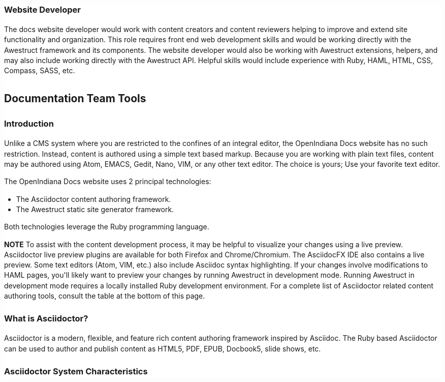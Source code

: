 
### Website Developer

The docs website developer would work with content creators and content reviewers helping to improve and extend site functionality and organization.
This role requires front end web development skills and would be working directly with the Awestruct framework and its components.
The website developer would also be working with Awestruct extensions, helpers, and  may also include working directly with the Awestruct API.
Helpful skills would include experience with Ruby, HAML, HTML, CSS, Compass, SASS, etc.




## Documentation Team Tools

### Introduction

Unlike a CMS system where you are restricted to the confines of an integral editor, the OpenIndiana Docs website has no such restriction.
Instead, content is authored using a simple text based markup.
Because you are working with plain text files, content may be authored using Atom, EMACS, Gedit, Nano, VIM, or any other text editor.
The choice is yours; Use your favorite text editor.

The OpenIndiana Docs website uses 2 principal technologies:

* The Asciidoctor content authoring framework.
* The Awestruct static site generator framework.

Both technologies leverage the Ruby programming language.

**NOTE**
To assist with the content development process, it may be helpful to visualize your changes using a live preview.
Asciidoctor live preview plugins are available for both Firefox and Chrome/Chromium.
The AsciidocFX IDE also contains a live preview.
Some text editors (Atom, VIM, etc.) also include Asciidoc syntax highlighting.
If your changes involve modifications to HAML pages, you'll likely want to preview your changes by running Awestruct in development mode.
Running Awestruct in development mode requires a locally installed Ruby development environment.
For a complete list of Asciidoctor related content authoring tools, consult the table at the bottom of this page.


### What is Asciidoctor?

Asciidoctor is a modern, flexible, and feature rich content authoring framework inspired by Asciidoc.
The Ruby based Asciidoctor can be used to author and publish content as HTML5, PDF, EPUB, Docbook5, slide shows, etc.


### Asciidoctor System Characteristics
